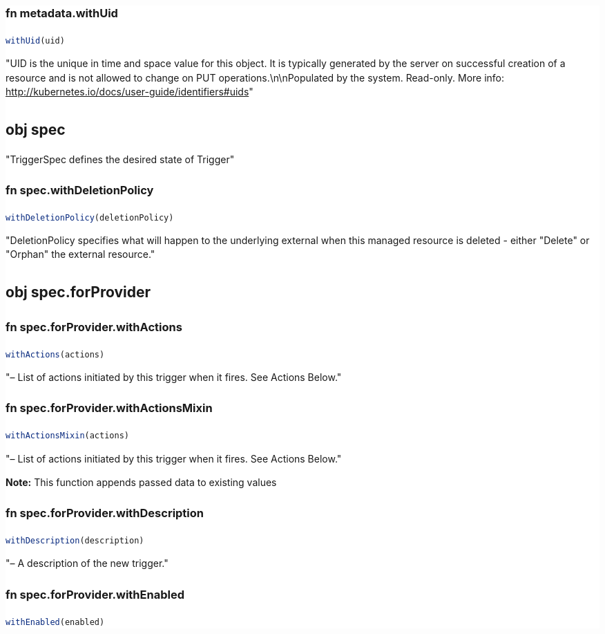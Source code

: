 ### fn metadata.withUid

```ts
withUid(uid)
```

"UID is the unique in time and space value for this object. It is typically generated by the server on successful creation of a resource and is not allowed to change on PUT operations.\n\nPopulated by the system. Read-only. More info: http://kubernetes.io/docs/user-guide/identifiers#uids"

## obj spec

"TriggerSpec defines the desired state of Trigger"

### fn spec.withDeletionPolicy

```ts
withDeletionPolicy(deletionPolicy)
```

"DeletionPolicy specifies what will happen to the underlying external when this managed resource is deleted - either \"Delete\" or \"Orphan\" the external resource."

## obj spec.forProvider



### fn spec.forProvider.withActions

```ts
withActions(actions)
```

"–  List of actions initiated by this trigger when it fires. See Actions Below."

### fn spec.forProvider.withActionsMixin

```ts
withActionsMixin(actions)
```

"–  List of actions initiated by this trigger when it fires. See Actions Below."

**Note:** This function appends passed data to existing values

### fn spec.forProvider.withDescription

```ts
withDescription(description)
```

"–  A description of the new trigger."

### fn spec.forProvider.withEnabled

```ts
withEnabled(enabled)
```
